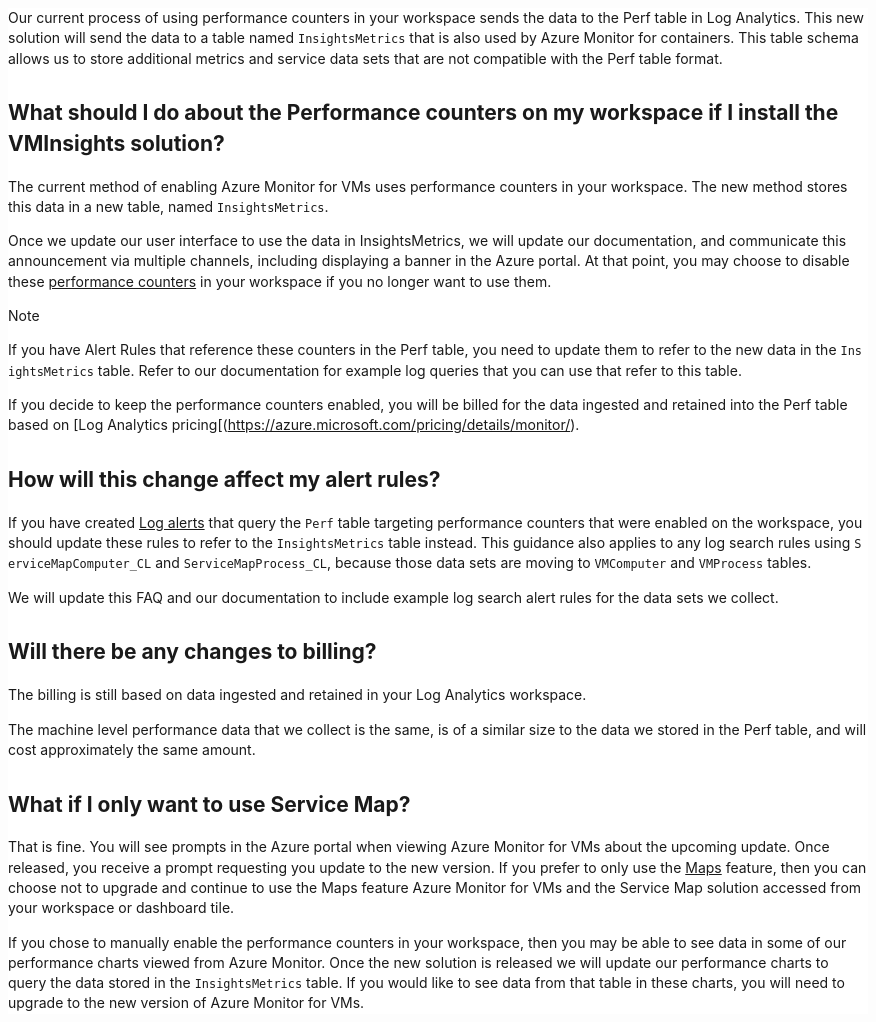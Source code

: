 Our current process of using performance counters in your workspace sends the data to the Perf table in Log Analytics.  This new solution will send the data to a table named `InsightsMetrics` that is also used by Azure Monitor for containers. This table schema allows us to store additional metrics and service data sets that are not compatible with the Perf table format.

## What should I do about the Performance counters on my workspace if I install the VMInsights solution?

The current method of enabling Azure Monitor for VMs uses performance counters in your workspace. The new method stores this data in a new table, named `InsightsMetrics`.

Once we update our user interface to use the data in InsightsMetrics, we will update our documentation, and communicate this announcement via multiple channels, including displaying a banner in the Azure portal. At that point, you may choose to disable these [performance counters](vminsights-enable-overview.md#performance-counters-enabled) in your workspace if you no longer want to use them. 

>[!NOTE]
>If you have Alert Rules that reference these counters in the Perf table, you need to update them to refer to the new data in the `InsightsMetrics` table.  Refer to our documentation for example log queries that you can use that refer to this table.
>

If you decide to keep the performance counters enabled, you will be billed for the data ingested and retained into the Perf table based on [Log Analytics pricing[(https://azure.microsoft.com/pricing/details/monitor/).

## How will this change affect my alert rules?

If you have created [Log alerts](../platform/alerts-unified-log.md) that query the `Perf` table targeting performance counters that were enabled on the workspace, you should update these rules to refer to the `InsightsMetrics` table instead. This guidance also applies to any log search rules using `ServiceMapComputer_CL` and `ServiceMapProcess_CL`, because those data sets are moving to `VMComputer` and `VMProcess` tables.

We will update this FAQ and our documentation to include example log search alert rules for the data sets we collect.

## Will there be any changes to billing?

The billing is still based on data ingested and retained in your Log Analytics workspace.

The machine level performance data that we collect is the same, is of a similar size to the data we stored in the Perf table, and will cost approximately the same amount.

## What if I only want to use Service Map?

That is fine.  You will see prompts in the Azure portal when viewing Azure Monitor for VMs about the upcoming update. Once released, you receive a prompt requesting you update to the new version. If you prefer to only use the [Maps](vminsights-maps.md) feature, then you can choose not to upgrade and continue to use the Maps feature Azure Monitor for VMs and the Service Map solution accessed from your workspace or dashboard tile.

If you chose to manually enable the performance counters in your workspace, then you may be able to see data in some of our performance charts viewed from Azure Monitor. Once the new solution is released we will update our performance charts to query the data stored in the `InsightsMetrics` table. If you would like to see data from that table in these charts, you will need to upgrade to the new version of Azure Monitor for VMs.
